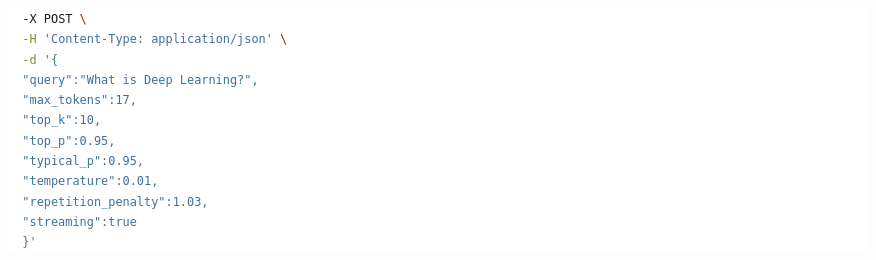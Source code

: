 ```bash
  -X POST \
  -H 'Content-Type: application/json' \
  -d '{
  "query":"What is Deep Learning?",
  "max_tokens":17,
  "top_k":10,
  "top_p":0.95,
  "typical_p":0.95,
  "temperature":0.01,
  "repetition_penalty":1.03,
  "streaming":true
  }'

```



[Intel/neural-chat-7b-v3-3]: https://huggingface.co/Intel/neural-chat-7b-v3-3
[Llama-2-7b-chat-hf]: https://huggingface.co/meta-llama/Llama-2-7b-chat-hf
[Llama-2-70b-chat-hf]: https://huggingface.co/meta-llama/Llama-2-70b-chat-hf
[Meta-Llama-3-8B-Instruct]: https://huggingface.co/meta-llama/Meta-Llama-3-8B-Instruct
[Meta-Llama-3-70B-Instruct]: https://huggingface.co/meta-llama/Meta-Llama-3-70B-Instruct
[Phi-3]: https://huggingface.co/collections/microsoft/phi-3-6626e15e9585a200d2d761e3
[HuggingFace]: https://huggingface.co/
